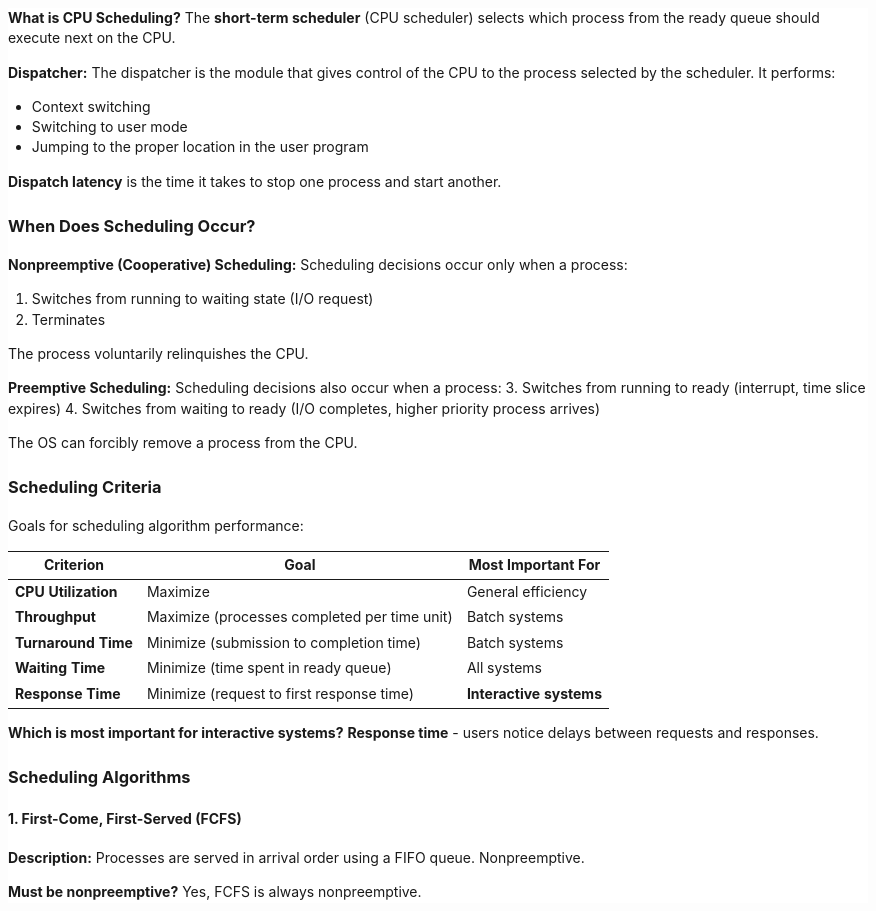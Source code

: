 **What is CPU Scheduling?**
The **short-term scheduler** (CPU scheduler) selects which process from the ready queue should execute next on the CPU.

**Dispatcher:**
The dispatcher is the module that gives control of the CPU to the process selected by the scheduler. It performs:
- Context switching
- Switching to user mode
- Jumping to the proper location in the user program

**Dispatch latency** is the time it takes to stop one process and start another.

### When Does Scheduling Occur?

**Nonpreemptive (Cooperative) Scheduling:**
Scheduling decisions occur only when a process:
1. Switches from running to waiting state (I/O request)
2. Terminates

The process voluntarily relinquishes the CPU.

**Preemptive Scheduling:**
Scheduling decisions also occur when a process:
3. Switches from running to ready (interrupt, time slice expires)
4. Switches from waiting to ready (I/O completes, higher priority process arrives)

The OS can forcibly remove a process from the CPU.

### Scheduling Criteria

Goals for scheduling algorithm performance:

| Criterion | Goal | Most Important For |
|-----------|------|-------------------|
| **CPU Utilization** | Maximize | General efficiency |
| **Throughput** | Maximize (processes completed per time unit) | Batch systems |
| **Turnaround Time** | Minimize (submission to completion time) | Batch systems |
| **Waiting Time** | Minimize (time spent in ready queue) | All systems |
| **Response Time** | Minimize (request to first response time) | **Interactive systems** |

**Which is most important for interactive systems?**
**Response time** - users notice delays between requests and responses.

### Scheduling Algorithms

#### 1. First-Come, First-Served (FCFS)

**Description:**
Processes are served in arrival order using a FIFO queue. Nonpreemptive.

**Must be nonpreemptive?** Yes, FCFS is always nonpreemptive.
